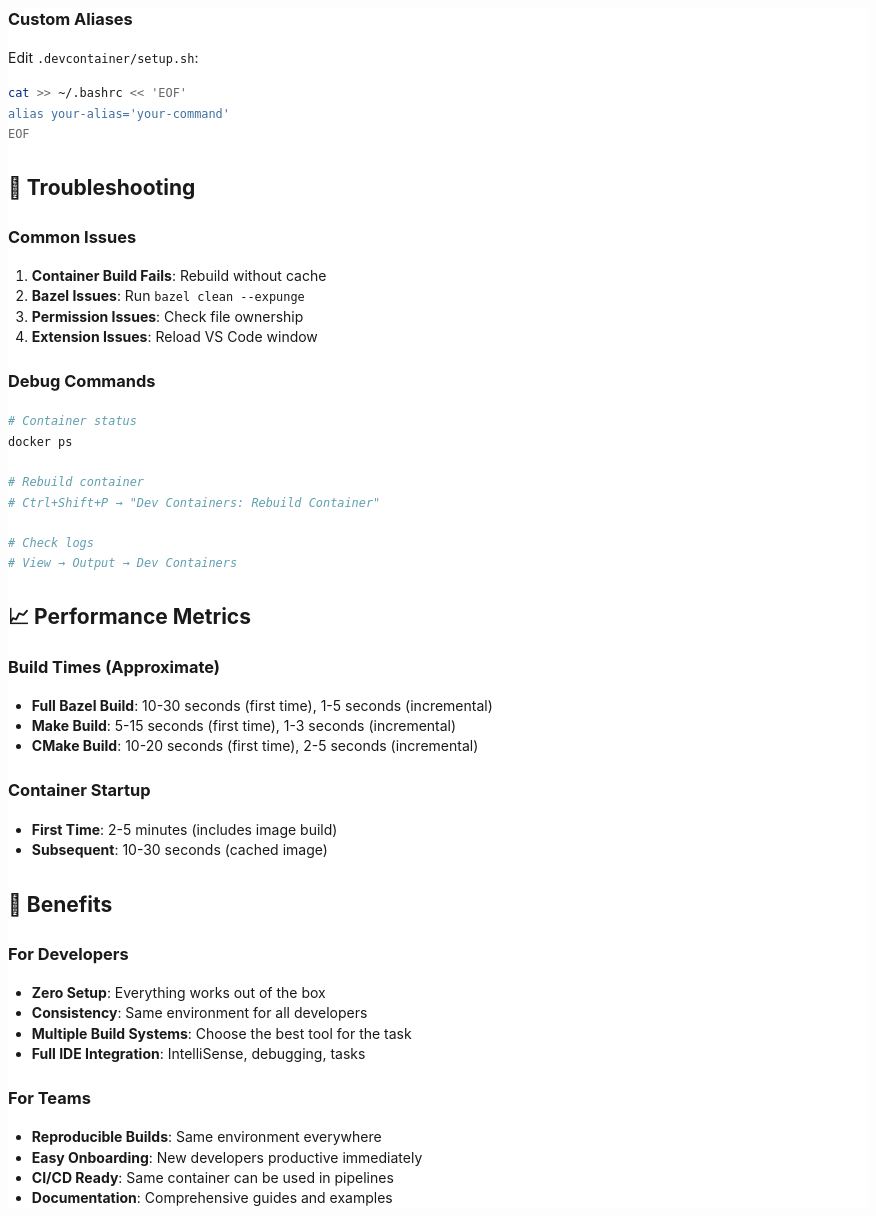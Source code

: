 ### Custom Aliases
Edit `.devcontainer/setup.sh`:
```bash
cat >> ~/.bashrc << 'EOF'
alias your-alias='your-command'
EOF
```

## 🐛 **Troubleshooting**

### Common Issues
1. **Container Build Fails**: Rebuild without cache
2. **Bazel Issues**: Run `bazel clean --expunge`
3. **Permission Issues**: Check file ownership
4. **Extension Issues**: Reload VS Code window

### Debug Commands
```bash
# Container status
docker ps

# Rebuild container
# Ctrl+Shift+P → "Dev Containers: Rebuild Container"

# Check logs
# View → Output → Dev Containers
```

## 📈 **Performance Metrics**

### Build Times (Approximate)
- **Full Bazel Build**: 10-30 seconds (first time), 1-5 seconds (incremental)
- **Make Build**: 5-15 seconds (first time), 1-3 seconds (incremental)
- **CMake Build**: 10-20 seconds (first time), 2-5 seconds (incremental)

### Container Startup
- **First Time**: 2-5 minutes (includes image build)
- **Subsequent**: 10-30 seconds (cached image)

## 🎯 **Benefits**

### For Developers
- **Zero Setup**: Everything works out of the box
- **Consistency**: Same environment for all developers
- **Multiple Build Systems**: Choose the best tool for the task
- **Full IDE Integration**: IntelliSense, debugging, tasks

### For Teams
- **Reproducible Builds**: Same environment everywhere
- **Easy Onboarding**: New developers productive immediately
- **CI/CD Ready**: Same container can be used in pipelines
- **Documentation**: Comprehensive guides and examples
